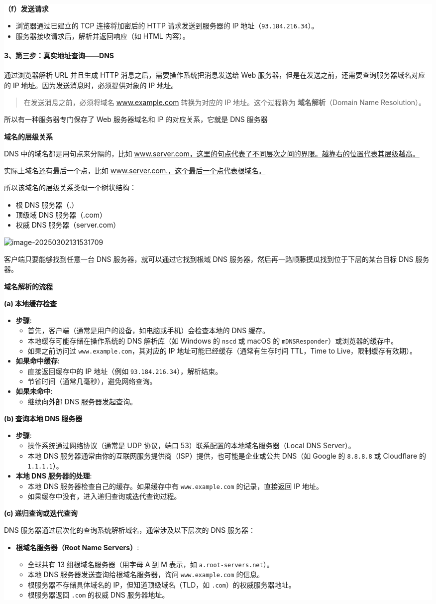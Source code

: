 **（f）发送请求**

- 浏览器通过已建立的 TCP 连接将加密后的 HTTP 请求发送到服务器的 IP 地址（`93.184.216.34`）。
- 服务器接收请求后，解析并返回响应（如 HTML 内容）。

#### **3、第三步：真实地址查询——DNS**

通过浏览器解析 URL 并且生成 HTTP 消息之后，需要操作系统把消息发送给 Web 服务器，但是在发送之前，还需要查询服务器域名对应的 IP 地址。因为发送消息时，必须提供对象的 IP 地址。

> 在发送消息之前，必须将域名 www.example.com 转换为对应的 IP 地址。这个过程称为 **域名解析**（Domain Name Resolution）。

所以有一种服务器专门保存了 Web 服务器域名和 IP 的对应关系，它就是 DNS 服务器

**域名的层级关系**

DNS 中的域名都是用句点来分隔的，比如 www.server.com，这里的句点代表了不同层次之间的界限。越靠右的位置代表其层级越高。

实际上域名还有最后一个点，比如 www.server.com.，这个最后一个点代表根域名。

所以该域名的层级关系类似一个树状结构：

- 根 DNS 服务器（.）
- 顶级域 DNS 服务器（.com）
- 权威 DNS 服务器（server.com）

![image-20250302131531709](D:/interview/assets/image-20250302131531709.png)

客户端只要能够找到任意一台 DNS 服务器，就可以通过它找到根域 DNS 服务器，然后再一路顺藤摸瓜找到位于下层的某台目标 DNS 服务器。

**域名解析的流程**

**(a) 本地缓存检查**

- **步骤**:
  - 首先，客户端（通常是用户的设备，如电脑或手机）会检查本地的 DNS 缓存。
  - 本地缓存可能存储在操作系统的 DNS 解析库（如 Windows 的 `nscd` 或 macOS 的 `mDNSResponder`）或浏览器的缓存中。
  - 如果之前访问过 `www.example.com`，其对应的 IP 地址可能已经缓存（通常有生存时间 TTL，Time to Live，限制缓存有效期）。
- **如果命中缓存**:
  - 直接返回缓存中的 IP 地址（例如 `93.184.216.34`），解析结束。
  - 节省时间（通常几毫秒），避免网络查询。
- **如果未命中**:
  - 继续向外部 DNS 服务器发起查询。

**(b) 查询本地 DNS 服务器**

- **步骤**:
  - 操作系统通过网络协议（通常是 UDP 协议，端口 53）联系配置的本地域名服务器（Local DNS Server）。
  - 本地 DNS 服务器通常由你的互联网服务提供商（ISP）提供，也可能是企业或公共 DNS（如 Google 的 `8.8.8.8` 或 Cloudflare 的 `1.1.1.1`）。
- **本地 DNS 服务器的处理**:
  - 本地 DNS 服务器检查自己的缓存。如果缓存中有 `www.example.com` 的记录，直接返回 IP 地址。
  - 如果缓存中没有，进入递归查询或迭代查询过程。

**(c) 递归查询或迭代查询**

DNS 服务器通过层次化的查询系统解析域名，通常涉及以下层次的 DNS 服务器：

- **根域名服务器（Root Name Servers）**:

  - 全球共有 13 组根域名服务器（用字母 A 到 M 表示，如 `a.root-servers.net`）。
  - 本地 DNS 服务器发送查询给根域名服务器，询问 `www.example.com` 的信息。
  - 根服务器不存储具体域名的 IP，但知道顶级域名（TLD，如 `.com`）的权威服务器地址。
  - 根服务器返回 `.com` 的权威 DNS 服务器地址。
